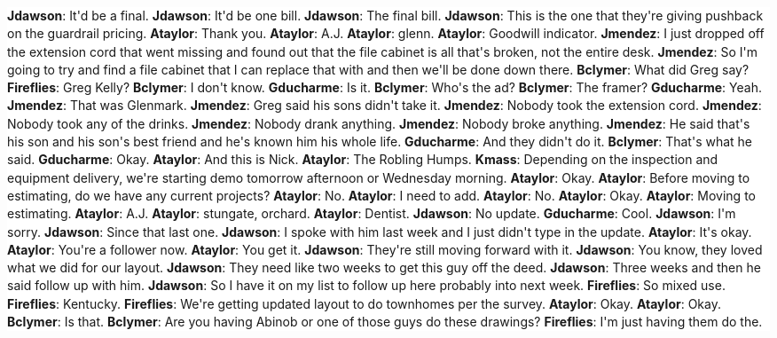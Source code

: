 **Jdawson**: It'd be a final.
**Jdawson**: It'd be one bill.
**Jdawson**: The final bill.
**Jdawson**: This is the one that they're giving pushback on the guardrail pricing.
**Ataylor**: Thank you.
**Ataylor**: A.J.
**Ataylor**: glenn.
**Ataylor**: Goodwill indicator.
**Jmendez**: I just dropped off the extension cord that went missing and found out that the file cabinet is all that's broken, not the entire desk.
**Jmendez**: So I'm going to try and find a file cabinet that I can replace that with and then we'll be done down there.
**Bclymer**: What did Greg say?
**Fireflies**: Greg Kelly?
**Bclymer**: I don't know.
**Gducharme**: Is it.
**Bclymer**: Who's the ad?
**Bclymer**: The framer?
**Gducharme**: Yeah.
**Jmendez**: That was Glenmark.
**Jmendez**: Greg said his sons didn't take it.
**Jmendez**: Nobody took the extension cord.
**Jmendez**: Nobody took any of the drinks.
**Jmendez**: Nobody drank anything.
**Jmendez**: Nobody broke anything.
**Jmendez**: He said that's his son and his son's best friend and he's known him his whole life.
**Gducharme**: And they didn't do it.
**Bclymer**: That's what he said.
**Gducharme**: Okay.
**Ataylor**: And this is Nick.
**Ataylor**: The Robling Humps.
**Kmass**: Depending on the inspection and equipment delivery, we're starting demo tomorrow afternoon or Wednesday morning.
**Ataylor**: Okay.
**Ataylor**: Before moving to estimating, do we have any current projects?
**Ataylor**: No.
**Ataylor**: I need to add.
**Ataylor**: No.
**Ataylor**: Okay.
**Ataylor**: Moving to estimating.
**Ataylor**: A.J.
**Ataylor**: stungate, orchard.
**Ataylor**: Dentist.
**Jdawson**: No update.
**Gducharme**: Cool.
**Jdawson**: I'm sorry.
**Jdawson**: Since that last one.
**Jdawson**: I spoke with him last week and I just didn't type in the update.
**Ataylor**: It's okay.
**Ataylor**: You're a follower now.
**Ataylor**: You get it.
**Jdawson**: They're still moving forward with it.
**Jdawson**: You know, they loved what we did for our layout.
**Jdawson**: They need like two weeks to get this guy off the deed.
**Jdawson**: Three weeks and then he said follow up with him.
**Jdawson**: So I have it on my list to follow up here probably into next week.
**Fireflies**: So mixed use.
**Fireflies**: Kentucky.
**Fireflies**: We're getting updated layout to do townhomes per the survey.
**Ataylor**: Okay.
**Ataylor**: Okay.
**Bclymer**: Is that.
**Bclymer**: Are you having Abinob or one of those guys do these drawings?
**Fireflies**: I'm just having them do the.